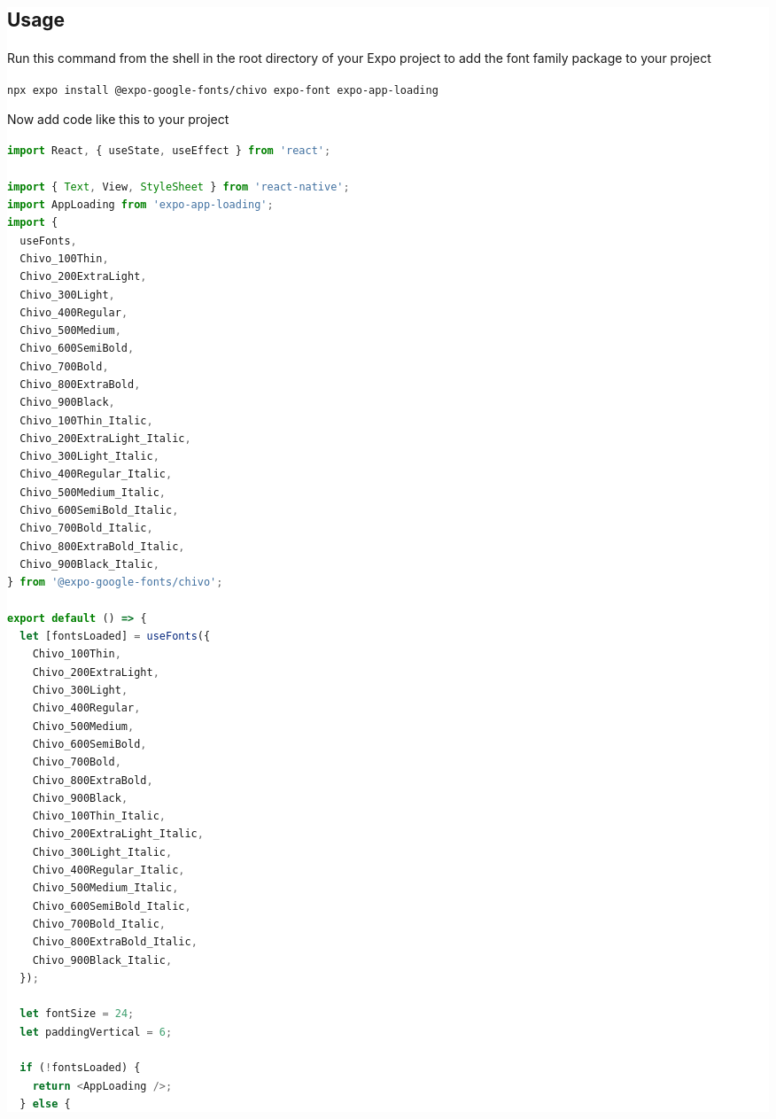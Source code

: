 ## Usage

Run this command from the shell in the root directory of your Expo project to add the font family package to your project
```sh
npx expo install @expo-google-fonts/chivo expo-font expo-app-loading
```

Now add code like this to your project
```js
import React, { useState, useEffect } from 'react';

import { Text, View, StyleSheet } from 'react-native';
import AppLoading from 'expo-app-loading';
import {
  useFonts,
  Chivo_100Thin,
  Chivo_200ExtraLight,
  Chivo_300Light,
  Chivo_400Regular,
  Chivo_500Medium,
  Chivo_600SemiBold,
  Chivo_700Bold,
  Chivo_800ExtraBold,
  Chivo_900Black,
  Chivo_100Thin_Italic,
  Chivo_200ExtraLight_Italic,
  Chivo_300Light_Italic,
  Chivo_400Regular_Italic,
  Chivo_500Medium_Italic,
  Chivo_600SemiBold_Italic,
  Chivo_700Bold_Italic,
  Chivo_800ExtraBold_Italic,
  Chivo_900Black_Italic,
} from '@expo-google-fonts/chivo';

export default () => {
  let [fontsLoaded] = useFonts({
    Chivo_100Thin,
    Chivo_200ExtraLight,
    Chivo_300Light,
    Chivo_400Regular,
    Chivo_500Medium,
    Chivo_600SemiBold,
    Chivo_700Bold,
    Chivo_800ExtraBold,
    Chivo_900Black,
    Chivo_100Thin_Italic,
    Chivo_200ExtraLight_Italic,
    Chivo_300Light_Italic,
    Chivo_400Regular_Italic,
    Chivo_500Medium_Italic,
    Chivo_600SemiBold_Italic,
    Chivo_700Bold_Italic,
    Chivo_800ExtraBold_Italic,
    Chivo_900Black_Italic,
  });

  let fontSize = 24;
  let paddingVertical = 6;

  if (!fontsLoaded) {
    return <AppLoading />;
  } else {
```